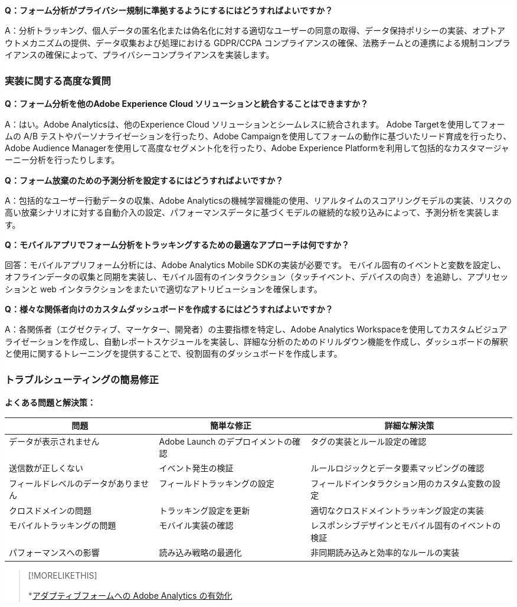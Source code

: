 **Q：フォーム分析がプライバシー規制に準拠するようにするにはどうすればよいですか？**

A：分析トラッキング、個人データの匿名化または偽名化に対する適切なユーザーの同意の取得、データ保持ポリシーの実装、オプトアウトメカニズムの提供、データ収集および処理における GDPR/CCPA コンプライアンスの確保、法務チームとの連携による規制コンプライアンスの確保によって、プライバシーコンプライアンスを実装します。

### 実装に関する高度な質問

**Q：フォーム分析を他のAdobe Experience Cloud ソリューションと統合することはできますか？**

A：はい。Adobe Analyticsは、他のExperience Cloud ソリューションとシームレスに統合されます。 Adobe Targetを使用してフォームの A/B テストやパーソナライゼーションを行ったり、Adobe Campaignを使用してフォームの動作に基づいたリード育成を行ったり、Adobe Audience Managerを使用して高度なセグメント化を行ったり、Adobe Experience Platformを利用して包括的なカスタマージャーニー分析を行ったりします。

**Q：フォーム放棄のための予測分析を設定するにはどうすればよいですか？**

A：包括的なユーザー行動データの収集、Adobe Analyticsの機械学習機能の使用、リアルタイムのスコアリングモデルの実装、リスクの高い放棄シナリオに対する自動介入の設定、パフォーマンスデータに基づくモデルの継続的な絞り込みによって、予測分析を実装します。

**Q：モバイルアプリでフォーム分析をトラッキングするための最適なアプローチは何ですか？**

回答：モバイルアプリフォーム分析には、Adobe Analytics Mobile SDKの実装が必要です。 モバイル固有のイベントと変数を設定し、オフラインデータの収集と同期を実装し、モバイル固有のインタラクション（タッチイベント、デバイスの向き）を追跡し、アプリセッションと web インタラクションをまたいで適切なアトリビューションを確保します。

**Q：様々な関係者向けのカスタムダッシュボードを作成するにはどうすればよいですか？**

A：各関係者（エグゼクティブ、マーケター、開発者）の主要指標を特定し、Adobe Analytics Workspaceを使用してカスタムビジュアライゼーションを作成し、自動レポートスケジュールを実装し、詳細な分析のためのドリルダウン機能を作成し、ダッシュボードの解釈と使用に関するトレーニングを提供することで、役割固有のダッシュボードを作成します。

### トラブルシューティングの簡易修正

**よくある問題と解決策：**

| 問題 | 簡単な修正 | 詳細な解決策 |
|-------|-----------|-------------------|
| データが表示されません | Adobe Launch のデプロイメントの確認 | タグの実装とルール設定の確認 |
| 送信数が正しくない | イベント発生の検証 | ルールロジックとデータ要素マッピングの確認 |
| フィールドレベルのデータがありません | フィールドトラッキングの設定 | フィールドインタラクション用のカスタム変数の設定 |
| クロスドメインの問題 | トラッキング設定を更新 | 適切なクロスドメイントラッキング設定の実装 |
| モバイルトラッキングの問題 | モバイル実装の確認 | レスポンシブデザインとモバイル固有のイベントの検証 |
| パフォーマンスへの影響 | 読み込み戦略の最適化 | 非同期読み込みと効率的なルールの実装 |

>[!MORELIKETHIS]
>
>*[アダプティブフォームへの Adobe Analytics の有効化](/help/forms/enable-adobe-analytics-adaptive-form-using-experience-cloud-setup-automation.md)
